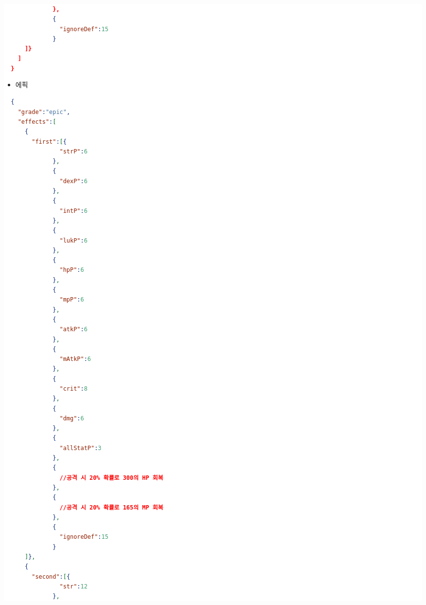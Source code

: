 ```json
              },
              {
                "ignoreDef":15
              }
      ]}
    ]
  }
```


- 에픽

```json
  {
    "grade":"epic",
    "effects":[
      {
        "first":[{
                "strP":6
              },
              {
                "dexP":6
              },
              {
                "intP":6
              },
              {
                "lukP":6
              },
              {
                "hpP":6
              },
              {
                "mpP":6
              },
              {
                "atkP":6
              },
              {
                "mAtkP":6
              },
              {
                "crit":8
              },
              {
                "dmg":6
              },
              {
                "allStatP":3
              },
              {
                //공격 시 20% 확률로 300의 HP 회복
              },
              {
                //공격 시 20% 확률로 165의 MP 회복
              },
              {
                "ignoreDef":15
              }
      ]},
      {
        "second":[{
                "str":12
              },
```